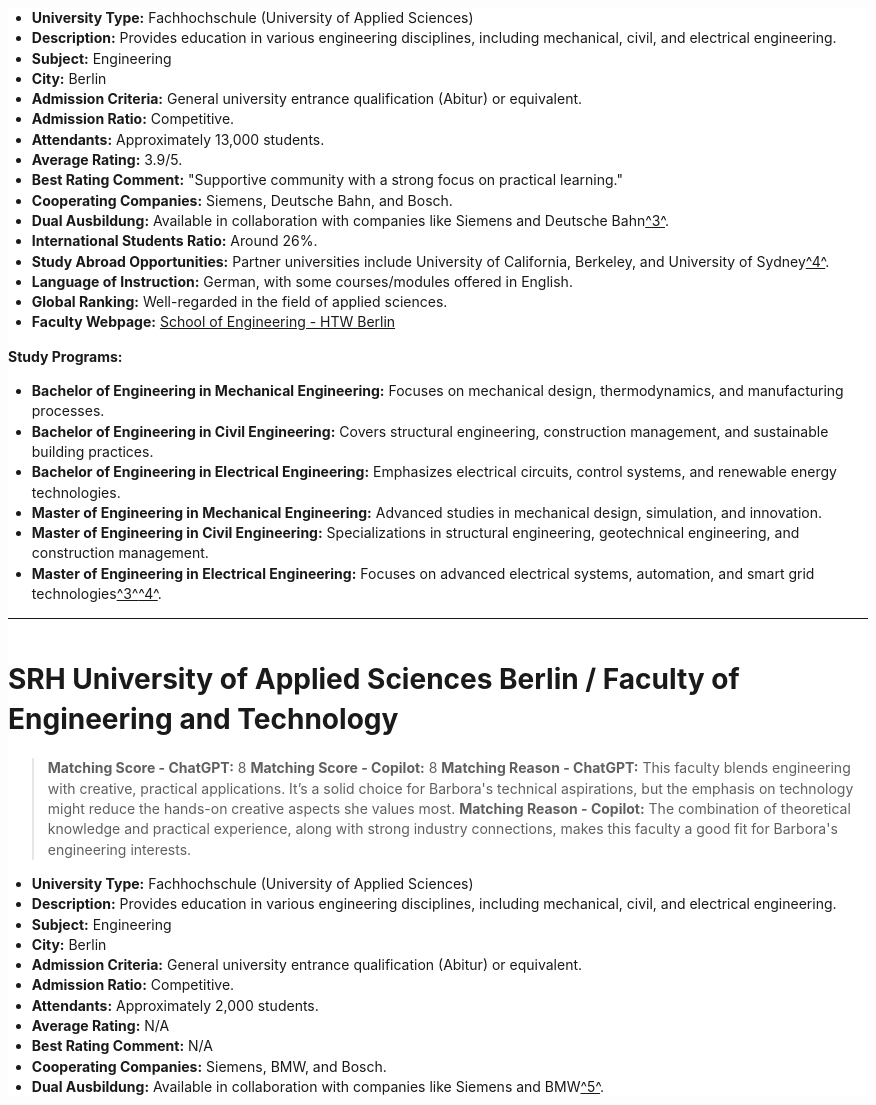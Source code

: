 - **University Type:** Fachhochschule (University of Applied Sciences)
- **Description:** Provides education in various engineering disciplines, including mechanical, civil, and electrical engineering.
- **Subject:** Engineering
- **City:** Berlin
- **Admission Criteria:** General university entrance qualification (Abitur) or equivalent.
- **Admission Ratio:** Competitive.
- **Attendants:** Approximately 13,000 students.
- **Average Rating:** 3.9/5.
- **Best Rating Comment:** "Supportive community with a strong focus on practical learning."
- **Cooperating Companies:** Siemens, Deutsche Bahn, and Bosch.
- **Dual Ausbildung:** Available in collaboration with companies like Siemens and Deutsche Bahn[^3^](https://www.notjustalabel.com/editorial/weissensee-kunsthochschule).
- **International Students Ratio:** Around 26%.
- **Study Abroad Opportunities:** Partner universities include University of California, Berkeley, and University of Sydney[^4^](https://educativ.net/universities/germany/berlin-weissensee-school-of-art/).
- **Language of Instruction:** German, with some courses/modules offered in English.
- **Global Ranking:** Well-regarded in the field of applied sciences.
- **Faculty Webpage:** [School of Engineering - HTW Berlin](https://www.htw-berlin.de/en/)

**Study Programs:**
- **Bachelor of Engineering in Mechanical Engineering:** Focuses on mechanical design, thermodynamics, and manufacturing processes.
- **Bachelor of Engineering in Civil Engineering:** Covers structural engineering, construction management, and sustainable building practices.
- **Bachelor of Engineering in Electrical Engineering:** Emphasizes electrical circuits, control systems, and renewable energy technologies.
- **Master of Engineering in Mechanical Engineering:** Advanced studies in mechanical design, simulation, and innovation.
- **Master of Engineering in Civil Engineering:** Specializations in structural engineering, geotechnical engineering, and construction management.
- **Master of Engineering in Electrical Engineering:** Focuses on advanced electrical systems, automation, and smart grid technologies[^3^](https://www.notjustalabel.com/editorial/weissensee-kunsthochschule)[^4^](https://educativ.net/universities/germany/berlin-weissensee-school-of-art/).

---


# SRH University of Applied Sciences Berlin / Faculty of Engineering and Technology

> **Matching Score - ChatGPT:** 8
> **Matching Score - Copilot:** 8
> **Matching Reason - ChatGPT:** This faculty blends engineering with creative, practical applications. It’s a solid choice for Barbora's technical aspirations, but the emphasis on technology might reduce the hands-on creative aspects she values most.
> **Matching Reason - Copilot:** The combination of theoretical knowledge and practical experience, along with strong industry connections, makes this faculty a good fit for Barbora's engineering interests.

- **University Type:** Fachhochschule (University of Applied Sciences)
- **Description:** Provides education in various engineering disciplines, including mechanical, civil, and electrical engineering.
- **Subject:** Engineering
- **City:** Berlin
- **Admission Criteria:** General university entrance qualification (Abitur) or equivalent.
- **Admission Ratio:** Competitive.
- **Attendants:** Approximately 2,000 students.
- **Average Rating:** N/A
- **Best Rating Comment:** N/A
- **Cooperating Companies:** Siemens, BMW, and Bosch.
- **Dual Ausbildung:** Available in collaboration with companies like Siemens and BMW[^5^](https://bing.com/search?q=Wei%c3%9fensee+Academy+of+Art+Berlin+Department+of+Design+study+programs).
